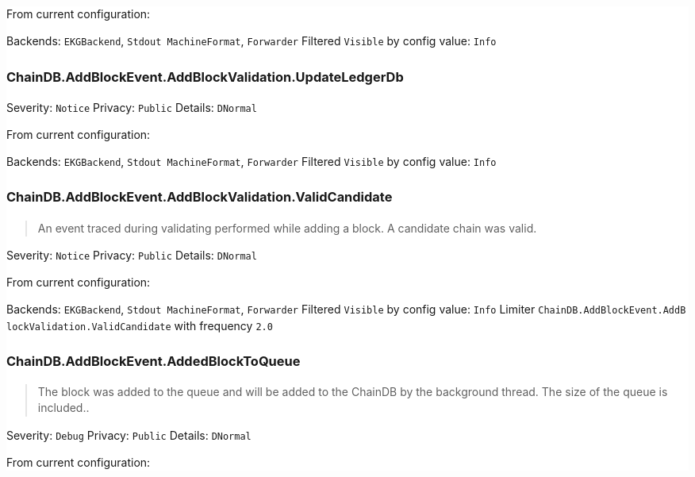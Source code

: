 
From current configuration:

Backends:
      `EKGBackend`,
      `Stdout MachineFormat`,
      `Forwarder`
Filtered `Visible` by config value: `Info`

### ChainDB.AddBlockEvent.AddBlockValidation.UpdateLedgerDb




Severity:  `Notice`
Privacy:   `Public`
Details:   `DNormal`


From current configuration:

Backends:
      `EKGBackend`,
      `Stdout MachineFormat`,
      `Forwarder`
Filtered `Visible` by config value: `Info`

### ChainDB.AddBlockEvent.AddBlockValidation.ValidCandidate


> An event traced during validating performed while adding a block. A candidate chain was valid.


Severity:  `Notice`
Privacy:   `Public`
Details:   `DNormal`


From current configuration:

Backends:
      `EKGBackend`,
      `Stdout MachineFormat`,
      `Forwarder`
Filtered `Visible` by config value: `Info`
Limiter `ChainDB.AddBlockEvent.AddBlockValidation.ValidCandidate` with frequency `2.0`

### ChainDB.AddBlockEvent.AddedBlockToQueue


> The block was added to the queue and will be added to the ChainDB by the background thread. The size of the queue is included..


Severity:  `Debug`
Privacy:   `Public`
Details:   `DNormal`


From current configuration:
